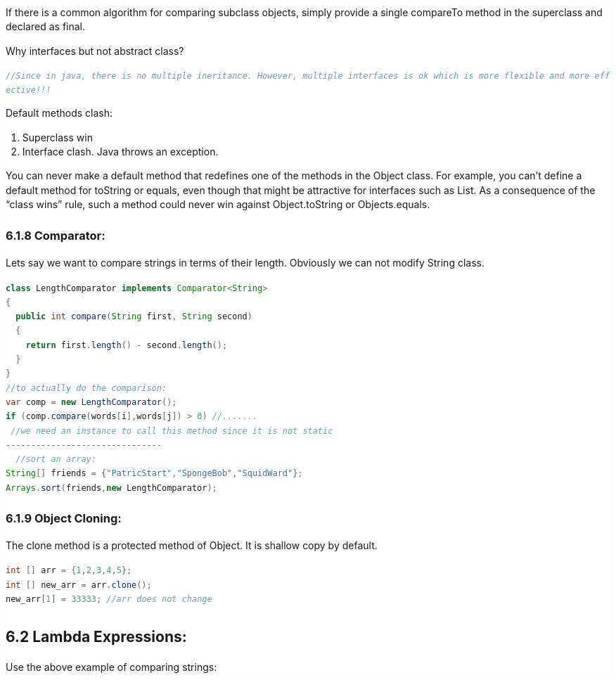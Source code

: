 If there is a common algorithm for comparing subclass objects, simply provide a single compareTo method in the superclass and declared as final.

Why interfaces but not abstract class?

```java
//Since in java, there is no multiple ineritance. However, multiple interfaces is ok which is more flexible and more effective!!!
```

Default methods clash:

1. Superclass win
2. Interface clash. Java throws an exception.

You can never make a default method that redefines one of the methods in the Object class. For example, you can’t define a default method for toString or equals, even though that might be attractive for interfaces such as List. As a consequence of the “class wins” rule, such a method could never win against Object.toString or Objects.equals. 

### 6.1.8 Comparator:

Lets say we want to compare strings in terms of their length. Obviously we can not modify String class.

```java
class LengthComparator implements Comparator<String>
{
  public int compare(String first, String second)
  {
    return first.length() - second.length();
  }
}
//to actually do the comparison:
var comp = new LengthComparator();
if (comp.compare(words[i],words[j]) > 0) //.......
 //we need an instance to call this method since it is not static
-------------------------------
  //sort an array:
String[] friends = {"PatricStart","SpongeBob","SquidWard"};
Arrays.sort(friends,new LengthComparator);
```

### 6.1.9 Object Cloning:

The clone method is a protected method of Object. It is shallow copy by default.

```java
int [] arr = {1,2,3,4,5};
int [] new_arr = arr.clone();
new_arr[1] = 33333; //arr does not change
```

## 6.2 Lambda Expressions:

Use the above example of comparing strings:

